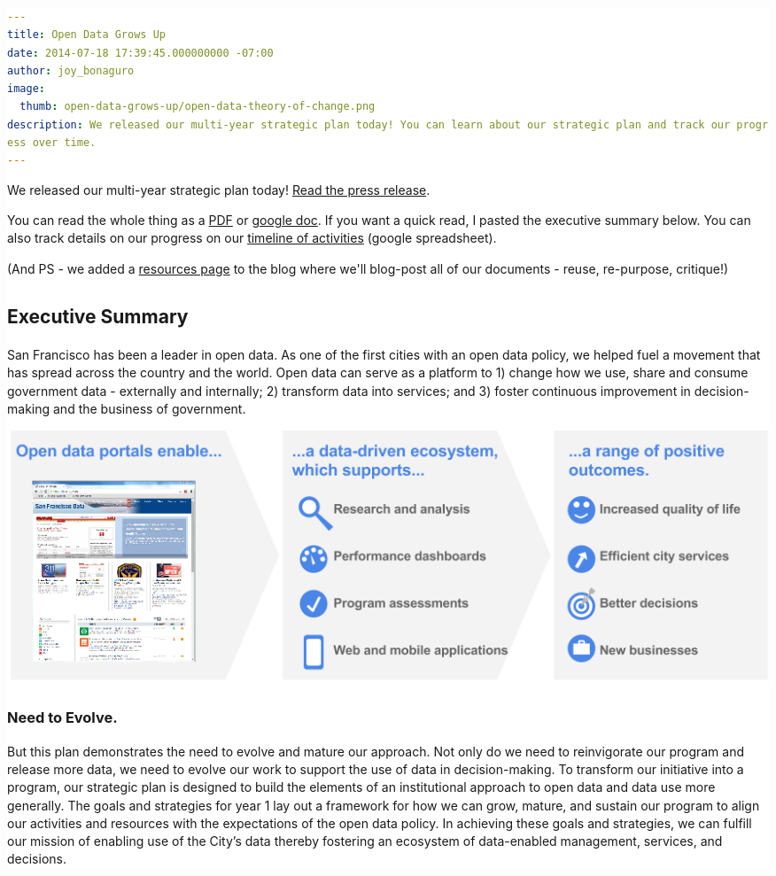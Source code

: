 ```yaml
---
title: Open Data Grows Up
date: 2014-07-18 17:39:45.000000000 -07:00
author: joy_bonaguro
image:
  thumb: open-data-grows-up/open-data-theory-of-change.png
description: We released our multi-year strategic plan today! You can learn about our strategic plan and track our progress over time.
---
```

We released our multi-year strategic plan today! [Read the press release](http://sfmayor.org/index.aspx?page=846&amp;recordid=639&amp;returnURL=%2findex.aspx%3fpage%3d1).

You can read the whole thing as a [PDF](http://sfmayor.org/Modules/ShowDocument.aspx?documentID=425) or [google doc](https://docs.google.com/document/d/1hvp_wls8KuJrfHW_NwX1qtyFR4EFdWCkxcULnNlhKNw/edit?usp=sharing). If you want a quick read, I pasted the executive summary below. You can also track details on our progress on our [timeline of activities](https://docs.google.com/spreadsheets/d/1M30oyAFUO6TXkmZ1jqGXTNGdvsTiXh5V7oS7vUCKRJ0/edit?usp=sharing) (google spreadsheet).

(And PS - we added a [resources page](/resources) to the blog where we'll blog-post all of our documents - reuse, re-purpose, critique!)

## Executive Summary

San Francisco has been a leader in open data. As one of the first cities with an open data policy, we helped fuel a movement that has spread across the country and the world. Open data can serve as a platform to 1) change how we use, share and consume government data - externally and internally; 2) transform data into services; and 3) foster continuous improvement in decision-making and the business of government.

![Open Data- Theory of Change (1)](/assets/blog/open-data-grows-up/open-data-theory-of-change.png)</a>

### Need to Evolve.

But this plan demonstrates the need to evolve and mature our approach. Not only do we need to reinvigorate our program and release more data, we need to evolve our work to support the use of data in decision-making. To transform our initiative into a program, our strategic plan is designed to build the elements of an institutional approach to open data and data use more generally. The goals and strategies for year 1 lay out a framework for how we can grow, mature, and sustain our program to align our activities and resources with the expectations of the open data policy. In achieving these goals and strategies, we can fulfill our mission of enabling use of the City’s data thereby fostering an ecosystem of data-enabled management, services, and decisions.
